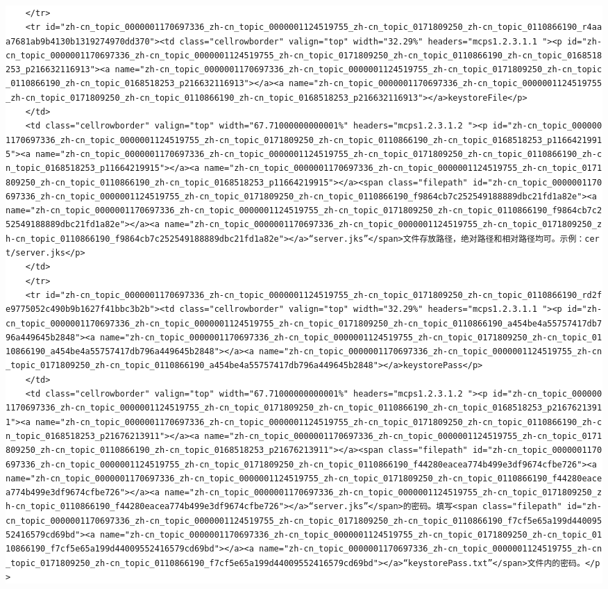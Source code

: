         </tr>
        <tr id="zh-cn_topic_0000001170697336_zh-cn_topic_0000001124519755_zh-cn_topic_0171809250_zh-cn_topic_0110866190_r4aaa7681ab9b4130b1319274970dd370"><td class="cellrowborder" valign="top" width="32.29%" headers="mcps1.2.3.1.1 "><p id="zh-cn_topic_0000001170697336_zh-cn_topic_0000001124519755_zh-cn_topic_0171809250_zh-cn_topic_0110866190_zh-cn_topic_0168518253_p216632116913"><a name="zh-cn_topic_0000001170697336_zh-cn_topic_0000001124519755_zh-cn_topic_0171809250_zh-cn_topic_0110866190_zh-cn_topic_0168518253_p216632116913"></a><a name="zh-cn_topic_0000001170697336_zh-cn_topic_0000001124519755_zh-cn_topic_0171809250_zh-cn_topic_0110866190_zh-cn_topic_0168518253_p216632116913"></a>keystoreFile</p>
        </td>
        <td class="cellrowborder" valign="top" width="67.71000000000001%" headers="mcps1.2.3.1.2 "><p id="zh-cn_topic_0000001170697336_zh-cn_topic_0000001124519755_zh-cn_topic_0171809250_zh-cn_topic_0110866190_zh-cn_topic_0168518253_p11664219915"><a name="zh-cn_topic_0000001170697336_zh-cn_topic_0000001124519755_zh-cn_topic_0171809250_zh-cn_topic_0110866190_zh-cn_topic_0168518253_p11664219915"></a><a name="zh-cn_topic_0000001170697336_zh-cn_topic_0000001124519755_zh-cn_topic_0171809250_zh-cn_topic_0110866190_zh-cn_topic_0168518253_p11664219915"></a><span class="filepath" id="zh-cn_topic_0000001170697336_zh-cn_topic_0000001124519755_zh-cn_topic_0171809250_zh-cn_topic_0110866190_f9864cb7c252549188889dbc21fd1a82e"><a name="zh-cn_topic_0000001170697336_zh-cn_topic_0000001124519755_zh-cn_topic_0171809250_zh-cn_topic_0110866190_f9864cb7c252549188889dbc21fd1a82e"></a><a name="zh-cn_topic_0000001170697336_zh-cn_topic_0000001124519755_zh-cn_topic_0171809250_zh-cn_topic_0110866190_f9864cb7c252549188889dbc21fd1a82e"></a>“server.jks”</span>文件存放路径，绝对路径和相对路径均可。示例：cert/server.jks</p>
        </td>
        </tr>
        <tr id="zh-cn_topic_0000001170697336_zh-cn_topic_0000001124519755_zh-cn_topic_0171809250_zh-cn_topic_0110866190_rd2fe9775052c490b9b1627f41bbc3b2b"><td class="cellrowborder" valign="top" width="32.29%" headers="mcps1.2.3.1.1 "><p id="zh-cn_topic_0000001170697336_zh-cn_topic_0000001124519755_zh-cn_topic_0171809250_zh-cn_topic_0110866190_a454be4a55757417db796a449645b2848"><a name="zh-cn_topic_0000001170697336_zh-cn_topic_0000001124519755_zh-cn_topic_0171809250_zh-cn_topic_0110866190_a454be4a55757417db796a449645b2848"></a><a name="zh-cn_topic_0000001170697336_zh-cn_topic_0000001124519755_zh-cn_topic_0171809250_zh-cn_topic_0110866190_a454be4a55757417db796a449645b2848"></a>keystorePass</p>
        </td>
        <td class="cellrowborder" valign="top" width="67.71000000000001%" headers="mcps1.2.3.1.2 "><p id="zh-cn_topic_0000001170697336_zh-cn_topic_0000001124519755_zh-cn_topic_0171809250_zh-cn_topic_0110866190_zh-cn_topic_0168518253_p21676213911"><a name="zh-cn_topic_0000001170697336_zh-cn_topic_0000001124519755_zh-cn_topic_0171809250_zh-cn_topic_0110866190_zh-cn_topic_0168518253_p21676213911"></a><a name="zh-cn_topic_0000001170697336_zh-cn_topic_0000001124519755_zh-cn_topic_0171809250_zh-cn_topic_0110866190_zh-cn_topic_0168518253_p21676213911"></a><span class="filepath" id="zh-cn_topic_0000001170697336_zh-cn_topic_0000001124519755_zh-cn_topic_0171809250_zh-cn_topic_0110866190_f44280eacea774b499e3df9674cfbe726"><a name="zh-cn_topic_0000001170697336_zh-cn_topic_0000001124519755_zh-cn_topic_0171809250_zh-cn_topic_0110866190_f44280eacea774b499e3df9674cfbe726"></a><a name="zh-cn_topic_0000001170697336_zh-cn_topic_0000001124519755_zh-cn_topic_0171809250_zh-cn_topic_0110866190_f44280eacea774b499e3df9674cfbe726"></a>“server.jks”</span>的密码。填写<span class="filepath" id="zh-cn_topic_0000001170697336_zh-cn_topic_0000001124519755_zh-cn_topic_0171809250_zh-cn_topic_0110866190_f7cf5e65a199d44009552416579cd69bd"><a name="zh-cn_topic_0000001170697336_zh-cn_topic_0000001124519755_zh-cn_topic_0171809250_zh-cn_topic_0110866190_f7cf5e65a199d44009552416579cd69bd"></a><a name="zh-cn_topic_0000001170697336_zh-cn_topic_0000001124519755_zh-cn_topic_0171809250_zh-cn_topic_0110866190_f7cf5e65a199d44009552416579cd69bd"></a>“keystorePass.txt”</span>文件内的密码。</p>